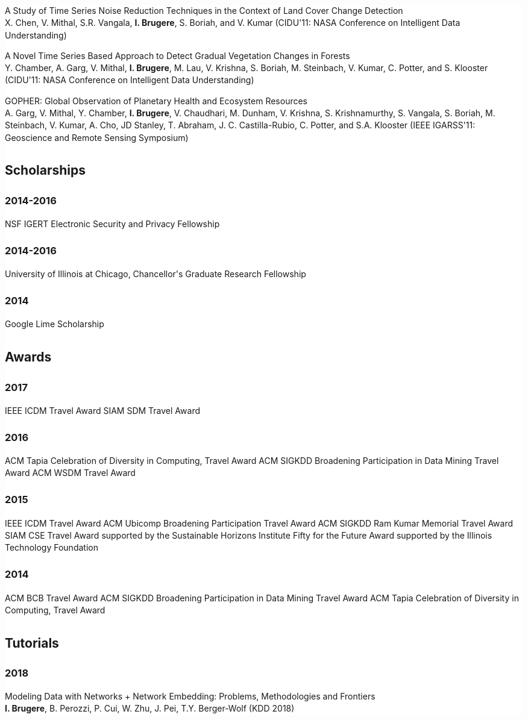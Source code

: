 A Study of Time Series Noise Reduction Techniques in the Context of Land Cover Change Detection   
X. Chen, V. Mithal, S.R. Vangala, **I. Brugere**, S. Boriah, and V. Kumar (CIDU'11: NASA Conference on Intelligent Data Understanding)

A Novel Time Series Based Approach to Detect Gradual Vegetation Changes in Forests   
Y. Chamber, A. Garg, V. Mithal, **I. Brugere**, M. Lau, V. Krishna, S. Boriah, M. Steinbach, V. Kumar, C. Potter, and S. Klooster (CIDU'11: NASA Conference on Intelligent Data Understanding)

GOPHER: Global Observation of Planetary Health and Ecosystem Resources   
A. Garg, V. Mithal, Y. Chamber, **I. Brugere**, V. Chaudhari, M. Dunham, V. Krishna, S. Krishnamurthy, S. Vangala, S. Boriah, M. Steinbach, V. Kumar, A. Cho, JD Stanley, T. Abraham, J. C. Castilla-Rubio, C. Potter, and S.A. Klooster (IEEE IGARSS'11: Geoscience and Remote Sensing Symposium)

Scholarships
------------
### 2014-2016 
NSF IGERT Electronic Security and Privacy Fellowship

### 2014-2016
University of Illinois at Chicago, Chancellor's Graduate Research Fellowship

### 2014
Google Lime Scholarship

Awards
---------
### 2017
IEEE ICDM Travel Award
SIAM SDM Travel Award

### 2016
ACM Tapia Celebration of Diversity in Computing, Travel Award
ACM SIGKDD Broadening Participation in Data Mining Travel Award
ACM WSDM Travel Award

### 2015
IEEE ICDM Travel Award
ACM Ubicomp Broadening Participation Travel Award
ACM SIGKDD Ram Kumar Memorial Travel Award
SIAM CSE Travel Award supported by the Sustainable Horizons Institute
Fifty for the Future Award supported by the Illinois Technology Foundation

### 2014
ACM BCB Travel Award
ACM SIGKDD Broadening Participation in Data Mining Travel Award
ACM Tapia Celebration of Diversity in Computing, Travel Award

Tutorials
----------
### 2018
Modeling Data with Networks + Network Embedding: Problems, Methodologies and Frontiers   
**I. Brugere**, B. Perozzi, P. Cui, W. Zhu, J. Pei, T.Y. Berger-Wolf (KDD 2018)

